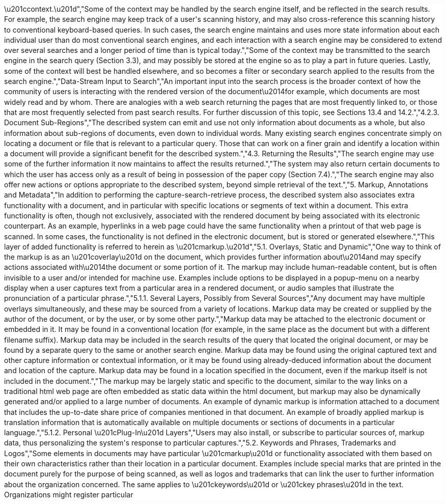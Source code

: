 \u201ccontext.\u201d","Some of the context may be handled by the search engine itself, and be reflected in the search results. For example, the search engine may keep track of a user's scanning history, and may also cross-reference this scanning history to conventional keyboard-based queries. In such cases, the search engine maintains and uses more state information about each individual user than do most conventional search engines, and each interaction with a search engine may be considered to extend over several searches and a longer period of time than is typical today.","Some of the context may be transmitted to the search engine in the search query (Section 3.3), and may possibly be stored at the engine so as to play a part in future queries. Lastly, some of the context will best be handled elsewhere, and so becomes a filter or secondary search applied to the results from the search engine.","Data-Stream Input to Search","An important input into the search process is the broader context of how the community of users is interacting with the rendered version of the document\u2014for example, which documents are most widely read and by whom. There are analogies with a web search returning the pages that are most frequently linked to, or those that are most frequently selected from past search results. For further discussion of this topic, see Sections 13.4 and 14.2.","4.2.3. Document Sub-Regions","The described system can emit and use not only information about documents as a whole, but also information about sub-regions of documents, even down to individual words. Many existing search engines concentrate simply on locating a document or file that is relevant to a particular query. Those that can work on a finer grain and identify a location within a document will provide a significant benefit for the described system.","4.3. Returning the Results","The search engine may use some of the further information it now maintains to affect the results returned.","The system may also return certain documents to which the user has access only as a result of being in possession of the paper copy (Section 7.4).","The search engine may also offer new actions or options appropriate to the described system, beyond simple retrieval of the text.","5. Markup, Annotations and Metadata","In addition to performing the capture-search-retrieve process, the described system also associates extra functionality with a document, and in particular with specific locations or segments of text within a document. This extra functionality is often, though not exclusively, associated with the rendered document by being associated with its electronic counterpart. As an example, hyperlinks in a web page could have the same functionality when a printout of that web page is scanned. In some cases, the functionality is not defined in the electronic document, but is stored or generated elsewhere.","This layer of added functionality is referred to herein as \u201cmarkup.\u201d","5.1. Overlays, Static and Dynamic","One way to think of the markup is as an \u201coverlay\u201d on the document, which provides further information about\u2014and may specify actions associated with\u2014the document or some portion of it. The markup may include human-readable content, but is often invisible to a user and\/or intended for machine use. Examples include options to be displayed in a popup-menu on a nearby display when a user captures text from a particular area in a rendered document, or audio samples that illustrate the pronunciation of a particular phrase.","5.1.1. Several Layers, Possibly from Several Sources","Any document may have multiple overlays simultaneously, and these may be sourced from a variety of locations. Markup data may be created or supplied by the author of the document, or by the user, or by some other party.","Markup data may be attached to the electronic document or embedded in it. It may be found in a conventional location (for example, in the same place as the document but with a different filename suffix). Markup data may be included in the search results of the query that located the original document, or may be found by a separate query to the same or another search engine. Markup data may be found using the original captured text and other capture information or contextual information, or it may be found using already-deduced information about the document and location of the capture. Markup data may be found in a location specified in the document, even if the markup itself is not included in the document.","The markup may be largely static and specific to the document, similar to the way links on a traditional html web page are often embedded as static data within the html document, but markup may also be dynamically generated and\/or applied to a large number of documents. An example of dynamic markup is information attached to a document that includes the up-to-date share price of companies mentioned in that document. An example of broadly applied markup is translation information that is automatically available on multiple documents or sections of documents in a particular language.","5.1.2. Personal \u201cPlug-In\u201d Layers","Users may also install, or subscribe to particular sources of, markup data, thus personalizing the system's response to particular captures.","5.2. Keywords and Phrases, Trademarks and Logos","Some elements in documents may have particular \u201cmarkup\u201d or functionality associated with them based on their own characteristics rather than their location in a particular document. Examples include special marks that are printed in the document purely for the purpose of being scanned, as well as logos and trademarks that can link the user to further information about the organization concerned. The same applies to \u201ckeywords\u201d or \u201ckey phrases\u201d in the text. Organizations might register particular